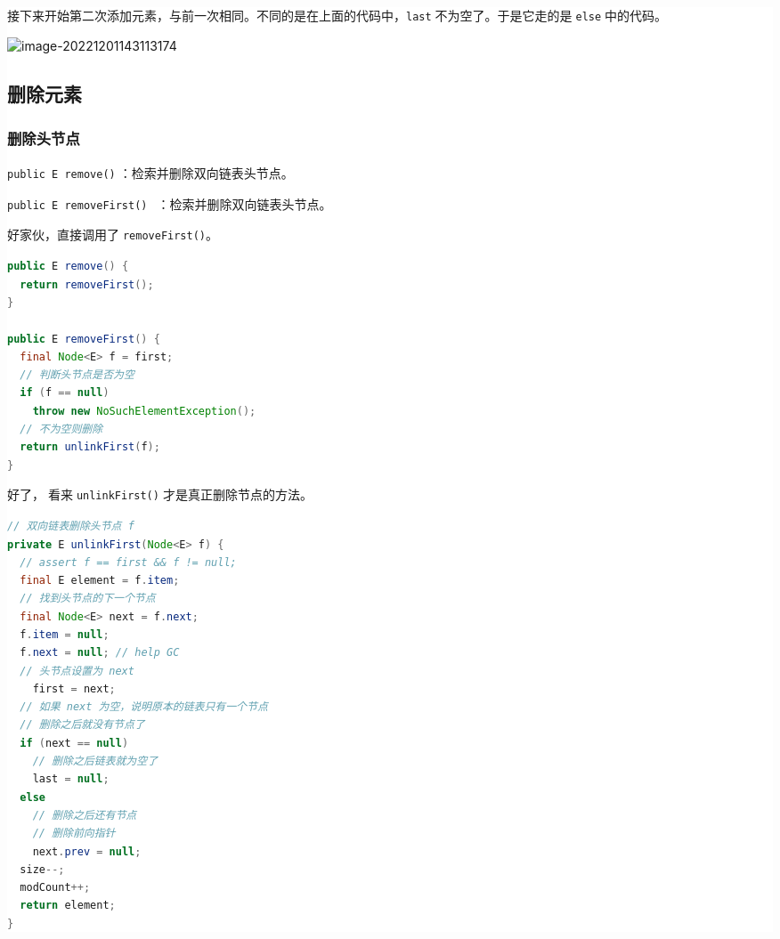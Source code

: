 接下来开始第二次添加元素，与前一次相同。不同的是在上面的代码中，`last` 不为空了。于是它走的是 `else` 中的代码。

![image-20221201143113174](https://tva1.sinaimg.cn/large/008vxvgGgy1h8oapee9z7j30tg08fwfj.jpg)

## 删除元素

### 删除头节点

`public E remove()` ：检索并删除双向链表头节点。

`public E removeFirst() ` ：检索并删除双向链表头节点。

好家伙，直接调用了 `removeFirst()`。

```java
public E remove() {
  return removeFirst();
}

public E removeFirst() {
  final Node<E> f = first;
  // 判断头节点是否为空
  if (f == null)
    throw new NoSuchElementException();
  // 不为空则删除
  return unlinkFirst(f);
}
```

好了， 看来 `unlinkFirst()` 才是真正删除节点的方法。

```java
// 双向链表删除头节点 f
private E unlinkFirst(Node<E> f) {
  // assert f == first && f != null;
  final E element = f.item;
  // 找到头节点的下一个节点
  final Node<E> next = f.next;
  f.item = null;
  f.next = null; // help GC
  // 头节点设置为 next
	first = next;
  // 如果 next 为空，说明原本的链表只有一个节点
  // 删除之后就没有节点了
  if (next == null)
    // 删除之后链表就为空了
    last = null;
  else
    // 删除之后还有节点
    // 删除前向指针
    next.prev = null;
  size--;
  modCount++;
  return element;
}
```

